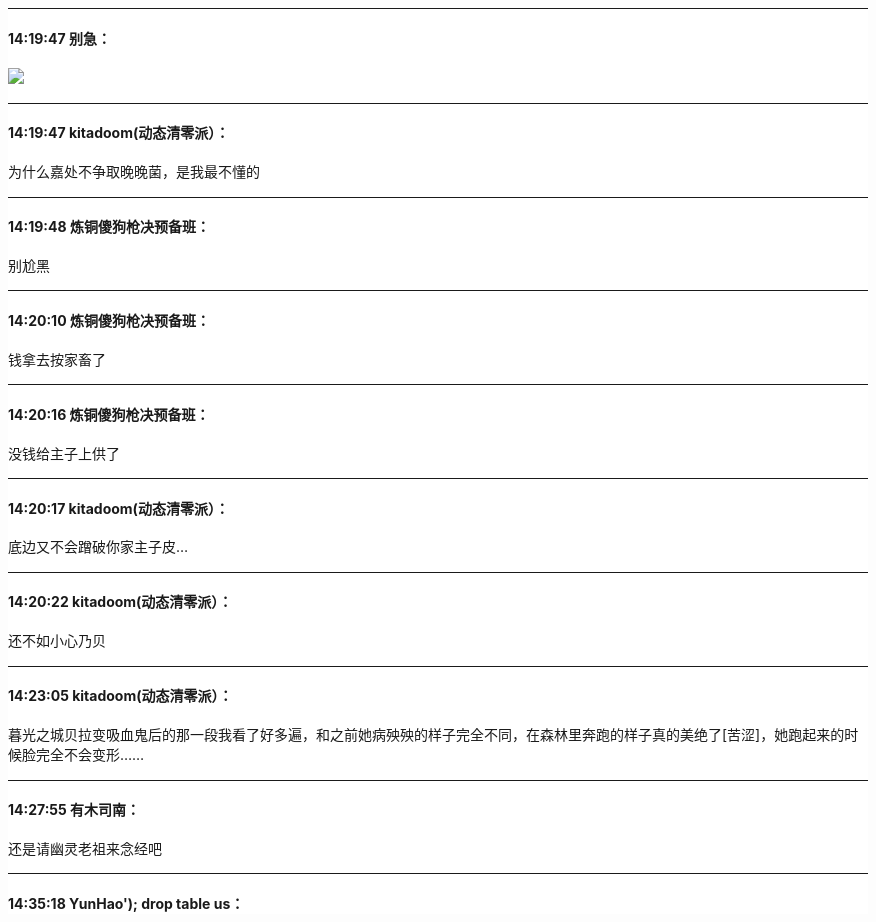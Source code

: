 *****

#### 14:19:47  别急：

![](http://gchat.qpic.cn/gchatpic_new/438581248/614391357-3071996575-4121DED07E27E2D09784DAD183B0DB58/0?term=2")

*****

#### 14:19:47  kitadoom(动态清零派）：

为什么嘉处不争取晚晚菌，是我最不懂的

*****

#### 14:19:48  炼铜傻狗枪决预备班：

别尬黑

*****

#### 14:20:10  炼铜傻狗枪决预备班：

钱拿去按家畜了

*****

#### 14:20:16  炼铜傻狗枪决预备班：

没钱给主子上供了

*****

#### 14:20:17  kitadoom(动态清零派）：

底边又不会蹭破你家主子皮…

*****

#### 14:20:22  kitadoom(动态清零派）：

还不如小心乃贝

*****

#### 14:23:05  kitadoom(动态清零派）：

暮光之城贝拉变吸血鬼后的那一段我看了好多遍，和之前她病殃殃的样子完全不同，在森林里奔跑的样子真的美绝了[苦涩]，她跑起来的时候脸完全不会变形……

*****

#### 14:27:55  有木司南：

还是请幽灵老祖来念经吧

*****

#### 14:35:18  YunHao'); drop table us：
